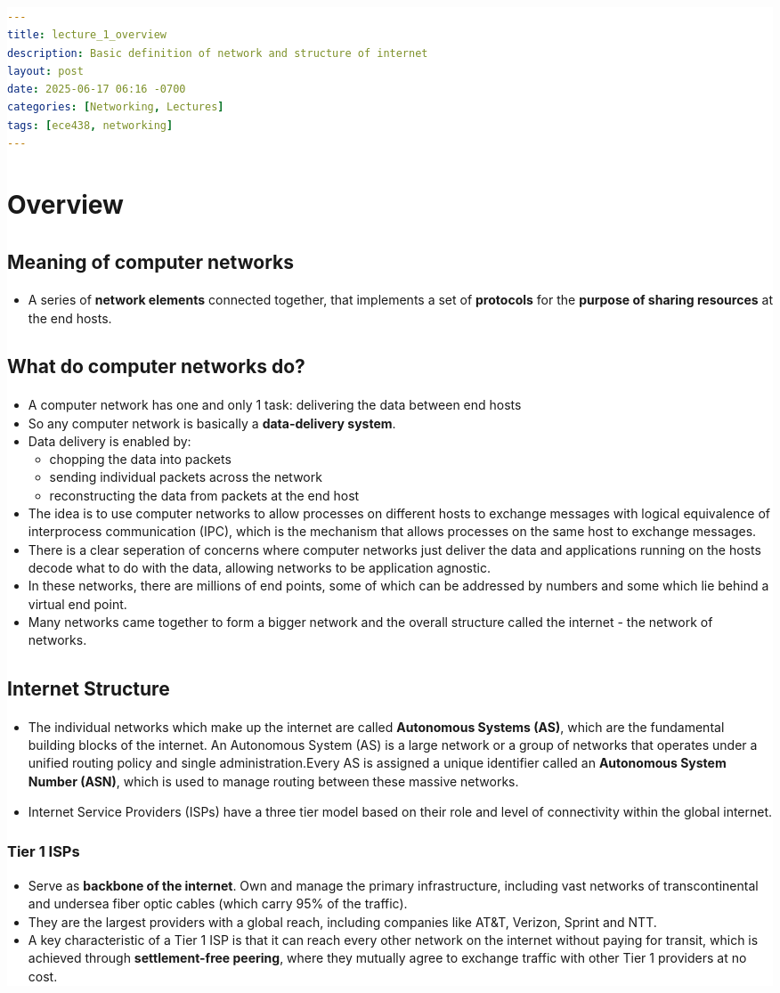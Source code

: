 ```yaml
---
title: lecture_1_overview
description: Basic definition of network and structure of internet 
layout: post
date: 2025-06-17 06:16 -0700
categories: [Networking, Lectures]
tags: [ece438, networking]
---
```



# Overview

## Meaning of computer networks
- A series of **network elements** connected together, that implements a set of **protocols** for the **purpose of sharing resources** at the end hosts. 
## What do computer networks do?
- A computer network has one and only 1 task: delivering the data between end hosts
- So any computer network is basically a **data-delivery system**.
- Data delivery is enabled by:
  - chopping the data into packets
  - sending individual packets across the network
  - reconstructing the data from packets at the end host
- The idea is to use computer networks to allow processes on different hosts to exchange messages with logical equivalence of interprocess communication (IPC), which is the mechanism that allows processes on the same host to exchange messages.
- There is a clear seperation of concerns where computer networks just deliver the data and applications running on the hosts decode what to do with the data, allowing networks to be application agnostic.
- In these networks, there are millions of end points, some of which can be addressed by numbers and some which lie behind a virtual end point.
- Many networks came together to form a bigger network and the overall structure called the internet - the network of networks.

## Internet Structure

- The individual networks which make up the internet are called **Autonomous Systems (AS)**, which are the fundamental building blocks of the internet. An Autonomous System (AS) is a large network or a group of networks that operates under a unified routing policy and single administration.Every AS is assigned a unique identifier called an **Autonomous System Number (ASN)**, which is used to manage routing between these massive networks.

- Internet Service Providers (ISPs) have a three tier model based on their role and level of connectivity within the global internet.

### Tier 1 ISPs
- Serve as **backbone of the internet**. Own and manage the primary infrastructure, including vast networks of transcontinental and undersea fiber optic cables (which carry 95% of the traffic).
- They are the largest providers with a global reach, including companies like AT&T, Verizon, Sprint and NTT.
- A key characteristic of a Tier 1 ISP is that it can reach every other network on the internet without paying for transit, which is achieved through **settlement-free peering**, where they mutually agree to exchange traffic with other Tier 1 providers at no cost.
